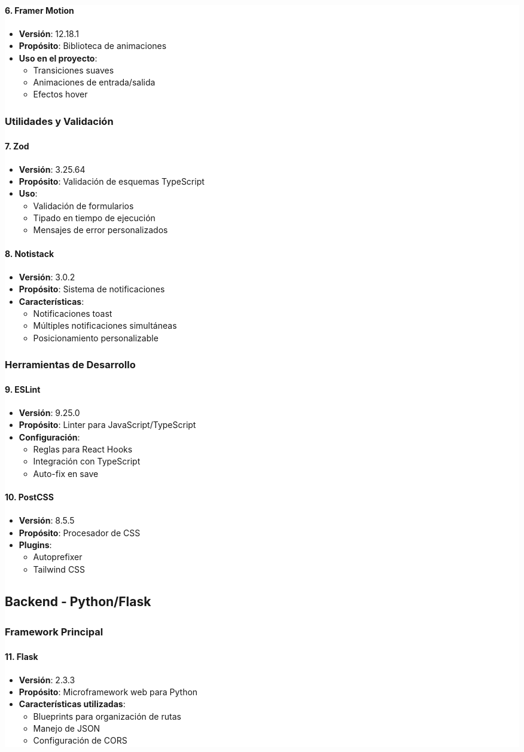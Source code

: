 #### 6. Framer Motion
- **Versión**: 12.18.1
- **Propósito**: Biblioteca de animaciones
- **Uso en el proyecto**:
  - Transiciones suaves
  - Animaciones de entrada/salida
  - Efectos hover

### Utilidades y Validación

#### 7. Zod
- **Versión**: 3.25.64
- **Propósito**: Validación de esquemas TypeScript
- **Uso**:
  - Validación de formularios
  - Tipado en tiempo de ejecución
  - Mensajes de error personalizados

#### 8. Notistack
- **Versión**: 3.0.2
- **Propósito**: Sistema de notificaciones
- **Características**:
  - Notificaciones toast
  - Múltiples notificaciones simultáneas
  - Posicionamiento personalizable

### Herramientas de Desarrollo

#### 9. ESLint
- **Versión**: 9.25.0
- **Propósito**: Linter para JavaScript/TypeScript
- **Configuración**:
  - Reglas para React Hooks
  - Integración con TypeScript
  - Auto-fix en save

#### 10. PostCSS
- **Versión**: 8.5.5
- **Propósito**: Procesador de CSS
- **Plugins**:
  - Autoprefixer
  - Tailwind CSS

## Backend - Python/Flask

### Framework Principal

#### 11. Flask
- **Versión**: 2.3.3
- **Propósito**: Microframework web para Python
- **Características utilizadas**:
  - Blueprints para organización de rutas
  - Manejo de JSON
  - Configuración de CORS
